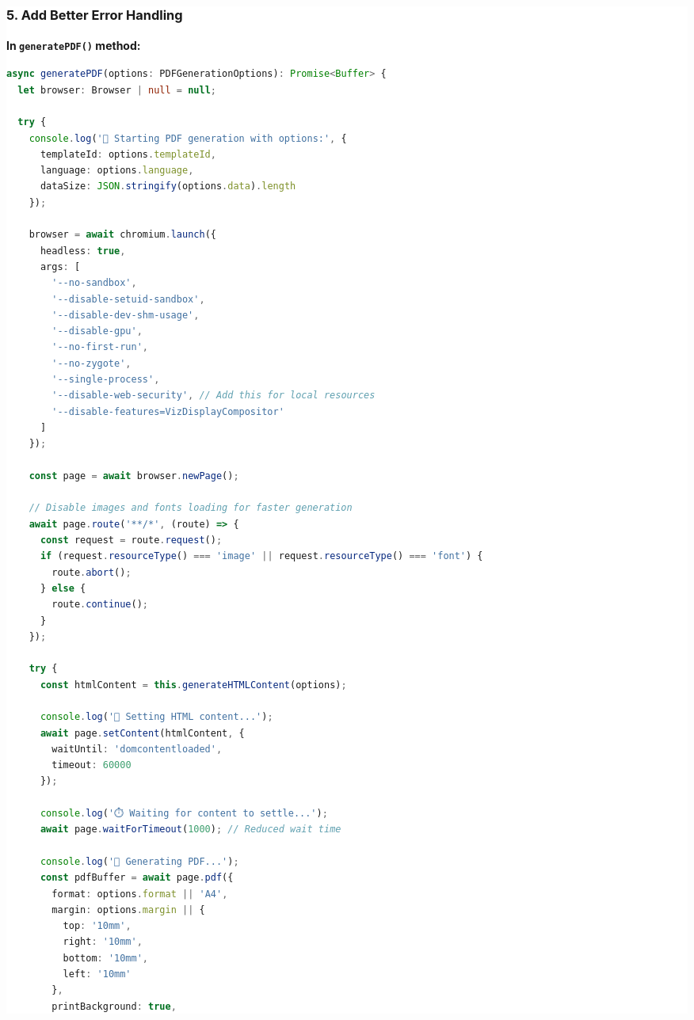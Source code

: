 ### 5. **Add Better Error Handling**

**In `generatePDF()` method:**
```typescript
async generatePDF(options: PDFGenerationOptions): Promise<Buffer> {
  let browser: Browser | null = null;
  
  try {
    console.log('🚀 Starting PDF generation with options:', {
      templateId: options.templateId,
      language: options.language,
      dataSize: JSON.stringify(options.data).length
    });
    
    browser = await chromium.launch({
      headless: true,
      args: [
        '--no-sandbox',
        '--disable-setuid-sandbox',
        '--disable-dev-shm-usage',
        '--disable-gpu',
        '--no-first-run',
        '--no-zygote',
        '--single-process',
        '--disable-web-security', // Add this for local resources
        '--disable-features=VizDisplayCompositor'
      ]
    });

    const page = await browser.newPage();
    
    // Disable images and fonts loading for faster generation
    await page.route('**/*', (route) => {
      const request = route.request();
      if (request.resourceType() === 'image' || request.resourceType() === 'font') {
        route.abort();
      } else {
        route.continue();
      }
    });

    try {
      const htmlContent = this.generateHTMLContent(options);
      
      console.log('📄 Setting HTML content...');
      await page.setContent(htmlContent, { 
        waitUntil: 'domcontentloaded',
        timeout: 60000 
      });
      
      console.log('⏱️ Waiting for content to settle...');
      await page.waitForTimeout(1000); // Reduced wait time
      
      console.log('📄 Generating PDF...');
      const pdfBuffer = await page.pdf({
        format: options.format || 'A4',
        margin: options.margin || {
          top: '10mm',
          right: '10mm',
          bottom: '10mm',
          left: '10mm'
        },
        printBackground: true,
```